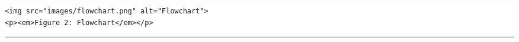     <img src="images/flowchart.png" alt="Flowchart">
    <p><em>Figure 2: Flowchart</em></p>
</div>

---